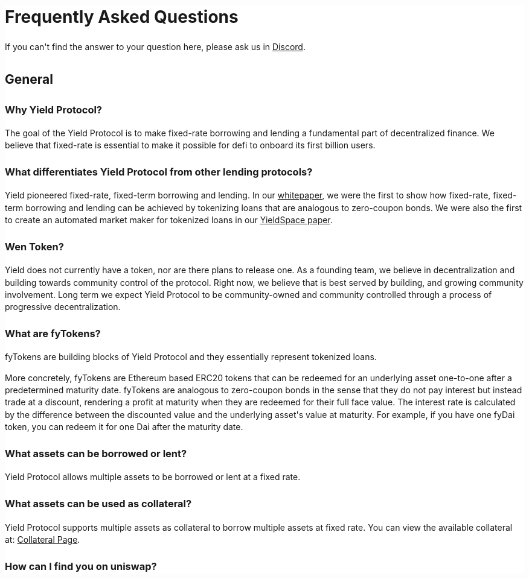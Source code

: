 # Frequently Asked Questions

If you can't find the answer to your question here, please ask us in [Discord](https://discord.com/channels/752978124614008945).

## General

### Why Yield Protocol?

The goal of the Yield Protocol is to make fixed-rate borrowing and lending a fundamental part of decentralized finance. We believe that fixed-rate is essential to make it possible for defi to onboard its first billion users.

### What differentiates Yield Protocol from other lending protocols?

Yield pioneered fixed-rate, fixed-term borrowing and lending. In our [whitepaper](https://yieldprotocol.com/Yield.pdf), we were the first to show how fixed-rate, fixed-term borrowing and lending can be achieved by tokenizing loans that are analogous to zero-coupon bonds. We were also the first to create an automated market maker for tokenized loans in our [YieldSpace paper](https://yieldprotocol.com/YieldSpace.pdf).

### Wen Token?

Yield does not currently have a token, nor are there plans to release one. As a founding team, we believe in decentralization and building towards community control of the protocol. Right now, we believe that is best served by building, and growing community involvement. Long term we expect Yield Protocol to be community-owned and community controlled through a process of progressive decentralization.

### What are fyTokens?

fyTokens are building blocks of Yield Protocol and they essentially represent tokenized loans.

More concretely, fyTokens are Ethereum based ERC20 tokens that can be redeemed for an underlying asset one-to-one after a predetermined maturity date. fyTokens are analogous to zero-coupon bonds in the sense that they do not pay interest but instead trade at a discount, rendering a profit at maturity when they are redeemed for their full face value. The interest rate is calculated by the difference between the discounted value and the underlying asset's value at maturity. For example, if you have one fyDai token, you can redeem it for one Dai after the maturity date.

### What assets can be borrowed or lent?

Yield Protocol allows multiple assets to be borrowed or lent at a fixed rate.

### What assets can be used as collateral?

Yield Protocol supports multiple assets as collateral to borrow multiple assets at fixed rate. You can view the available collateral at: [Collateral Page](https://broken.com).

### How can I find you on uniswap?

